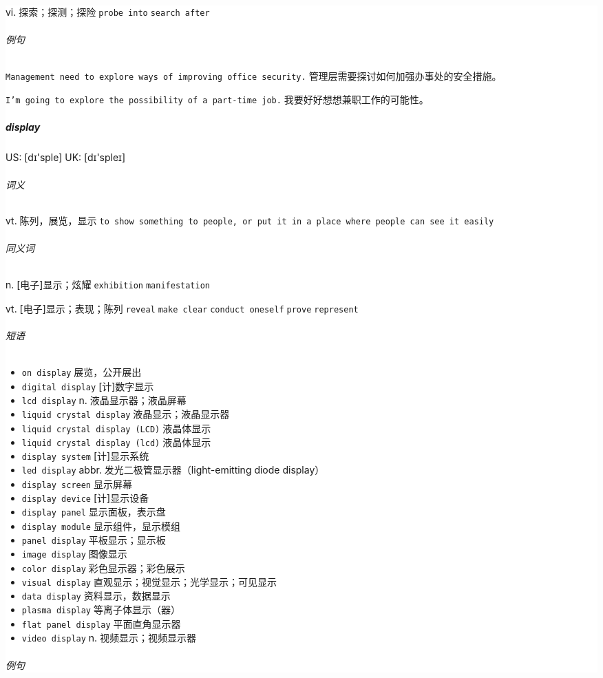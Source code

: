 vi. 探索；探测；探险
`probe into` `search after`


###### 例句

`Management need to explore ways of improving office security.`
管理层需要探讨如何加强办事处的安全措施。

`I’m going to explore the possibility of a part-time job.`
我要好好想想兼职工作的可能性。


##### display

US: [dɪ'sple]
UK: [dɪ'spleɪ]

###### 词义

vt. 陈列，展览，显示
`to show something to people, or put it in a place where people can see it easily`

###### 同义词

n. [电子]显示；炫耀
`exhibition` `manifestation`

vt. [电子]显示；表现；陈列
`reveal` `make clear` `conduct oneself` `prove` `represent`


###### 短语

- `on display` 展览，公开展出
- `digital display` [计]数字显示
- `lcd display` n. 液晶显示器；液晶屏幕
- `liquid crystal display` 液晶显示；液晶显示器
- `liquid crystal display (LCD)` 液晶体显示
- `liquid crystal display (lcd)` 液晶体显示
- `display system` [计]显示系统
- `led display` abbr. 发光二极管显示器（light-emitting diode display）
- `display screen` 显示屏幕
- `display device` [计]显示设备
- `display panel` 显示面板，表示盘
- `display module` 显示组件，显示模组
- `panel display` 平板显示；显示板
- `image display` 图像显示
- `color display` 彩色显示器；彩色展示
- `visual display` 直观显示；视觉显示；光学显示；可见显示
- `data display` 资料显示，数据显示
- `plasma display` 等离子体显示（器）
- `flat panel display` 平面直角显示器
- `video display` n. 视频显示；视频显示器

###### 例句
